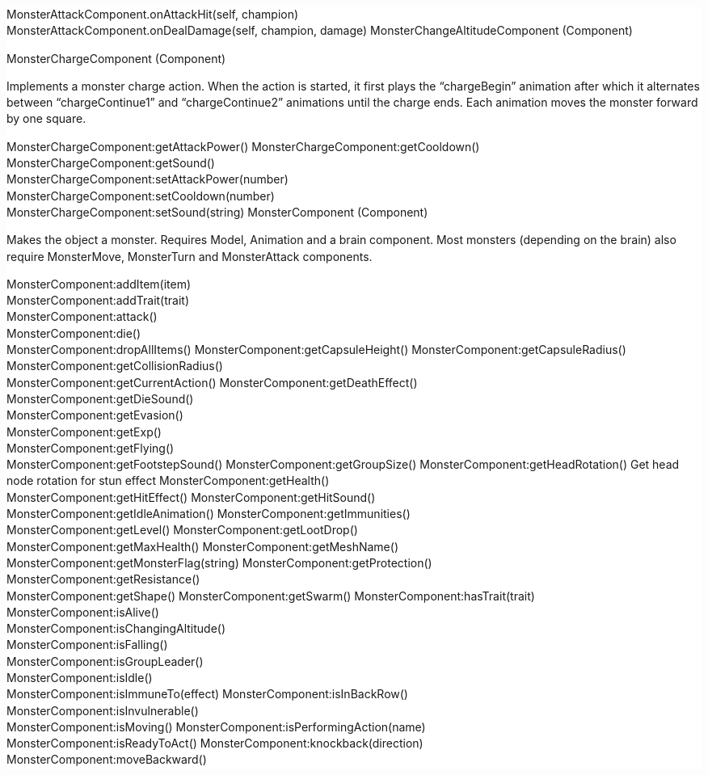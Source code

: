 MonsterAttackComponent.onAttackHit(self, champion)	
MonsterAttackComponent.onDealDamage(self, champion, damage)	
MonsterChangeAltitudeComponent (Component)

MonsterChargeComponent (Component)

Implements a monster charge action. When the action is started, it first plays the “chargeBegin” animation after which it alternates between “chargeContinue1” and “chargeContinue2” animations until the charge ends. Each animation moves the monster forward by one square.

MonsterChargeComponent:getAttackPower()	
MonsterChargeComponent:getCooldown()	
MonsterChargeComponent:getSound()	
MonsterChargeComponent:setAttackPower(number)	
MonsterChargeComponent:setCooldown(number)	
MonsterChargeComponent:setSound(string)	
MonsterComponent (Component)

Makes the object a monster. Requires Model, Animation and a brain component. Most monsters (depending on the brain) also require MonsterMove, MonsterTurn and MonsterAttack components.

MonsterComponent:addItem(item)	
MonsterComponent:addTrait(trait)	
MonsterComponent:attack()	
MonsterComponent:die()	
MonsterComponent:dropAllItems()	
MonsterComponent:getCapsuleHeight()	
MonsterComponent:getCapsuleRadius()	
MonsterComponent:getCollisionRadius()	
MonsterComponent:getCurrentAction()	
MonsterComponent:getDeathEffect()	
MonsterComponent:getDieSound()	
MonsterComponent:getEvasion()	
MonsterComponent:getExp()	
MonsterComponent:getFlying()	
MonsterComponent:getFootstepSound()	
MonsterComponent:getGroupSize()	
MonsterComponent:getHeadRotation()	Get head node rotation for stun effect
MonsterComponent:getHealth()	
MonsterComponent:getHitEffect()	
MonsterComponent:getHitSound()	
MonsterComponent:getIdleAnimation()	
MonsterComponent:getImmunities()	
MonsterComponent:getLevel()	
MonsterComponent:getLootDrop()	
MonsterComponent:getMaxHealth()	
MonsterComponent:getMeshName()	
MonsterComponent:getMonsterFlag(string)	
MonsterComponent:getProtection()	
MonsterComponent:getResistance()	
MonsterComponent:getShape()	
MonsterComponent:getSwarm()	
MonsterComponent:hasTrait(trait)	
MonsterComponent:isAlive()	
MonsterComponent:isChangingAltitude()	
MonsterComponent:isFalling()	
MonsterComponent:isGroupLeader()	
MonsterComponent:isIdle()	
MonsterComponent:isImmuneTo(effect)	
MonsterComponent:isInBackRow()	
MonsterComponent:isInvulnerable()	
MonsterComponent:isMoving()	
MonsterComponent:isPerformingAction(name)	
MonsterComponent:isReadyToAct()	
MonsterComponent:knockback(direction)	
MonsterComponent:moveBackward()	